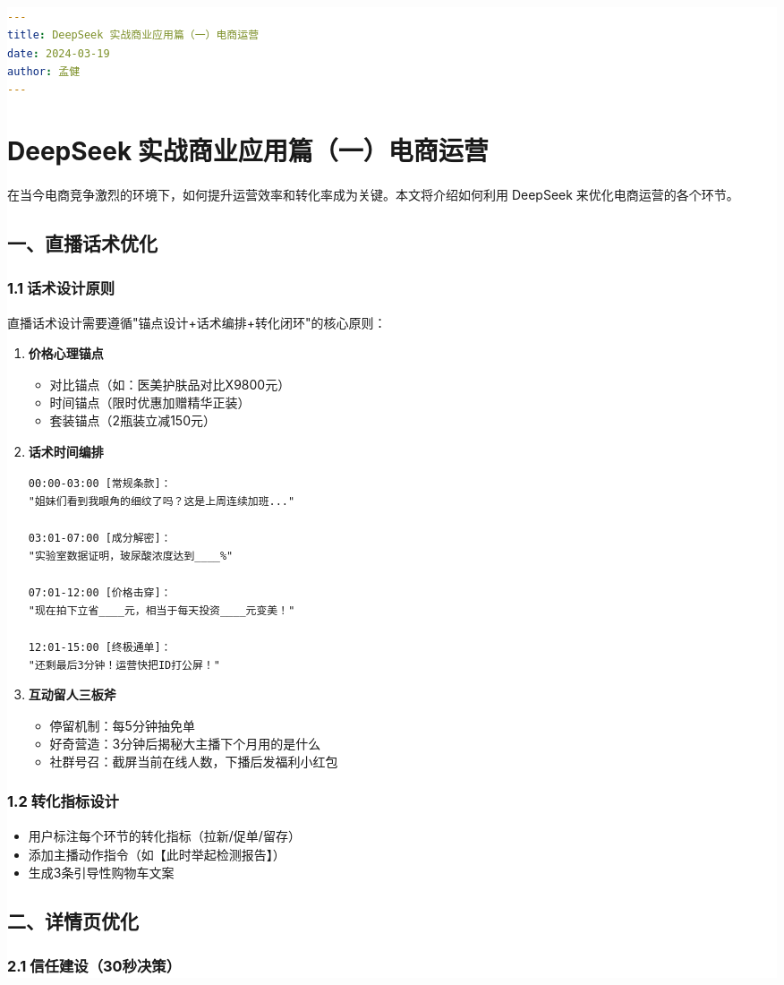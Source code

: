 ```yaml
---
title: DeepSeek 实战商业应用篇（一）电商运营
date: 2024-03-19
author: 孟健
---
```


# DeepSeek 实战商业应用篇（一）电商运营

在当今电商竞争激烈的环境下，如何提升运营效率和转化率成为关键。本文将介绍如何利用 DeepSeek 来优化电商运营的各个环节。

## 一、直播话术优化

### 1.1 话术设计原则

直播话术设计需要遵循"锚点设计+话术编排+转化闭环"的核心原则：

1. **价格心理锚点**
   - 对比锚点（如：医美护肤品对比X9800元）
   - 时间锚点（限时优惠加赠精华正装）
   - 套装锚点（2瓶装立减150元）

2. **话术时间编排**
   ```
   00:00-03:00 [常规条款]：
   "姐妹们看到我眼角的细纹了吗？这是上周连续加班..."

   03:01-07:00 [成分解密]：
   "实验室数据证明，玻尿酸浓度达到____%"

   07:01-12:00 [价格击穿]：
   "现在拍下立省____元，相当于每天投资____元变美！"

   12:01-15:00 [终极通单]：
   "还剩最后3分钟！运营快把ID打公屏！"
   ```

3. **互动留人三板斧**
   - 停留机制：每5分钟抽免单
   - 好奇营造：3分钟后揭秘大主播下个月用的是什么
   - 社群号召：截屏当前在线人数，下播后发福利小红包

### 1.2 转化指标设计

- 用户标注每个环节的转化指标（拉新/促单/留存）
- 添加主播动作指令（如【此时举起检测报告】）
- 生成3条引导性购物车文案

## 二、详情页优化

### 2.1 信任建设（30秒决策）
